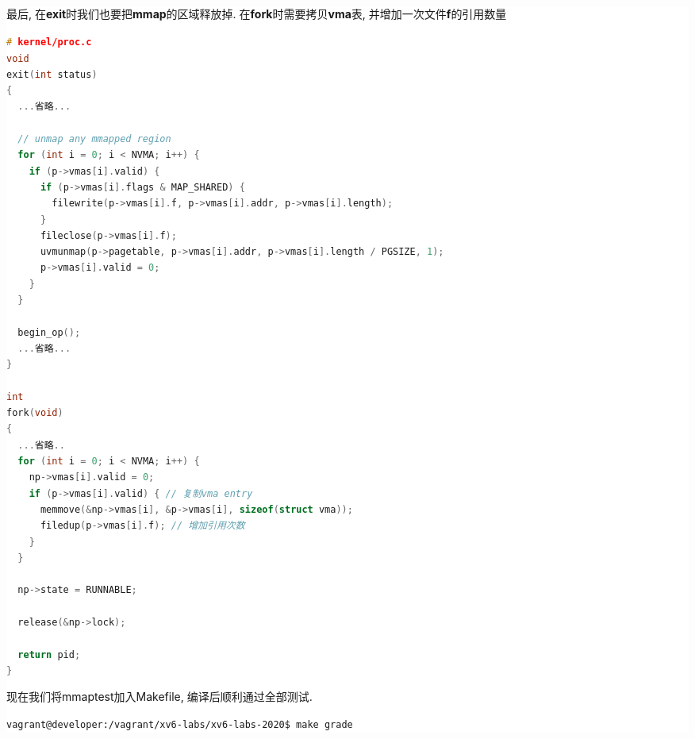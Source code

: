 最后, 在**exit**时我们也要把**mmap**的区域释放掉. 在**fork**时需要拷贝**vma**表, 并增加一次文件**f**的引用数量

```c
# kernel/proc.c
void
exit(int status)
{
  ...省略...

  // unmap any mmapped region
  for (int i = 0; i < NVMA; i++) {
    if (p->vmas[i].valid) {
      if (p->vmas[i].flags & MAP_SHARED) {
        filewrite(p->vmas[i].f, p->vmas[i].addr, p->vmas[i].length);
      }
      fileclose(p->vmas[i].f);
      uvmunmap(p->pagetable, p->vmas[i].addr, p->vmas[i].length / PGSIZE, 1);
      p->vmas[i].valid = 0;
    }
  }

  begin_op();
  ...省略...
}

int
fork(void)
{
  ...省略..
  for (int i = 0; i < NVMA; i++) {
    np->vmas[i].valid = 0;
    if (p->vmas[i].valid) { // 复制vma entry
      memmove(&np->vmas[i], &p->vmas[i], sizeof(struct vma));
      filedup(p->vmas[i].f); // 增加引用次数
    }
  }

  np->state = RUNNABLE;

  release(&np->lock);

  return pid;
}
```

现在我们将mmaptest加入Makefile, 编译后顺利通过全部测试.

```bash
vagrant@developer:/vagrant/xv6-labs/xv6-labs-2020$ make grade
```